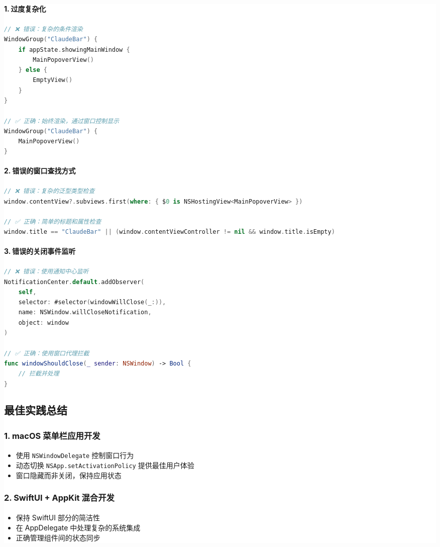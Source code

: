 #### 1. 过度复杂化
```swift
// ❌ 错误：复杂的条件渲染
WindowGroup("ClaudeBar") {
    if appState.showingMainWindow {
        MainPopoverView()
    } else {
        EmptyView()
    }
}

// ✅ 正确：始终渲染，通过窗口控制显示
WindowGroup("ClaudeBar") {
    MainPopoverView()
}
```

#### 2. 错误的窗口查找方式
```swift
// ❌ 错误：复杂的泛型类型检查
window.contentView?.subviews.first(where: { $0 is NSHostingView<MainPopoverView> })

// ✅ 正确：简单的标题和属性检查
window.title == "ClaudeBar" || (window.contentViewController != nil && window.title.isEmpty)
```

#### 3. 错误的关闭事件监听
```swift
// ❌ 错误：使用通知中心监听
NotificationCenter.default.addObserver(
    self, 
    selector: #selector(windowWillClose(_:)), 
    name: NSWindow.willCloseNotification, 
    object: window
)

// ✅ 正确：使用窗口代理拦截
func windowShouldClose(_ sender: NSWindow) -> Bool {
    // 拦截并处理
}
```

## 最佳实践总结

### 1. macOS 菜单栏应用开发
- 使用 `NSWindowDelegate` 控制窗口行为
- 动态切换 `NSApp.setActivationPolicy` 提供最佳用户体验
- 窗口隐藏而非关闭，保持应用状态

### 2. SwiftUI + AppKit 混合开发
- 保持 SwiftUI 部分的简洁性
- 在 AppDelegate 中处理复杂的系统集成
- 正确管理组件间的状态同步
